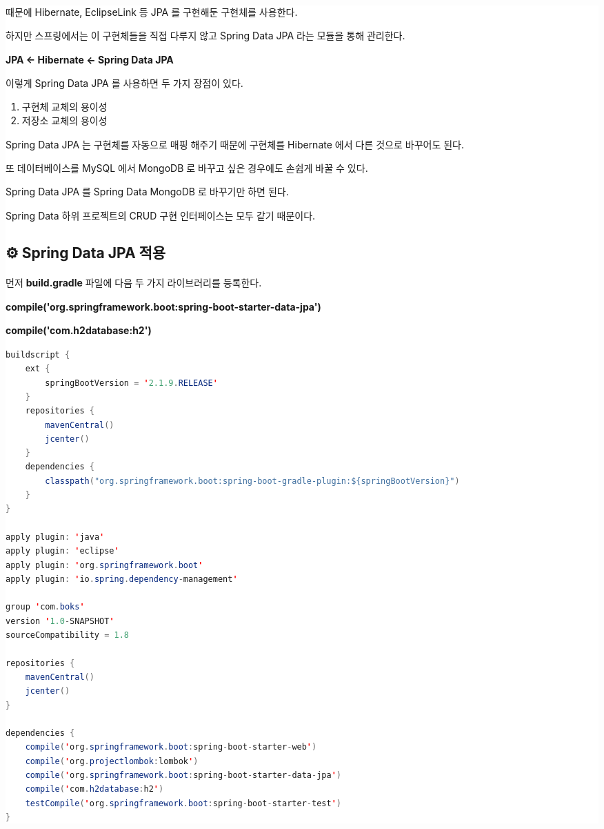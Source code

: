 때문에 Hibernate, EclipseLink 등 JPA 를 구현해둔 구현체를 사용한다.

하지만 스프링에서는 이 구현체들을 직접 다루지 않고 Spring Data JPA 라는 모듈을 통해 관리한다.

**JPA &larr; Hibernate &larr; Spring Data JPA**

이렇게 Spring Data JPA 를 사용하면 두 가지 장점이 있다.

1. 구현체 교체의 용이성
2. 저장소 교체의 용이성

Spring Data JPA 는 구현체를 자동으로 매핑 해주기 때문에 구현체를 Hibernate 에서 다른 것으로 바꾸어도 된다.

또 데이터베이스를 MySQL 에서 MongoDB 로 바꾸고 싶은 경우에도 손쉽게 바꿀 수 있다.

Spring Data JPA 를 Spring Data MongoDB 로 바꾸기만 하면 된다.

Spring Data 하위 프로젝트의 CRUD 구현 인터페이스는 모두 같기 때문이다.

## ⚙️ Spring Data JPA 적용

먼저 **build.gradle** 파일에 다음 두 가지 라이브러리를 등록한다.

**compile('org.springframework.boot:spring-boot-starter-data-jpa')**

**compile('com.h2database:h2')**

```java
buildscript {
    ext {
        springBootVersion = '2.1.9.RELEASE'
    }
    repositories {
        mavenCentral()
        jcenter()
    }
    dependencies {
        classpath("org.springframework.boot:spring-boot-gradle-plugin:${springBootVersion}")
    }
}

apply plugin: 'java'
apply plugin: 'eclipse'
apply plugin: 'org.springframework.boot'
apply plugin: 'io.spring.dependency-management'

group 'com.boks'
version '1.0-SNAPSHOT'
sourceCompatibility = 1.8

repositories {
    mavenCentral()
    jcenter()
}

dependencies {
    compile('org.springframework.boot:spring-boot-starter-web')
    compile('org.projectlombok:lombok')
    compile('org.springframework.boot:spring-boot-starter-data-jpa')
    compile('com.h2database:h2')
    testCompile('org.springframework.boot:spring-boot-starter-test')
}
```
